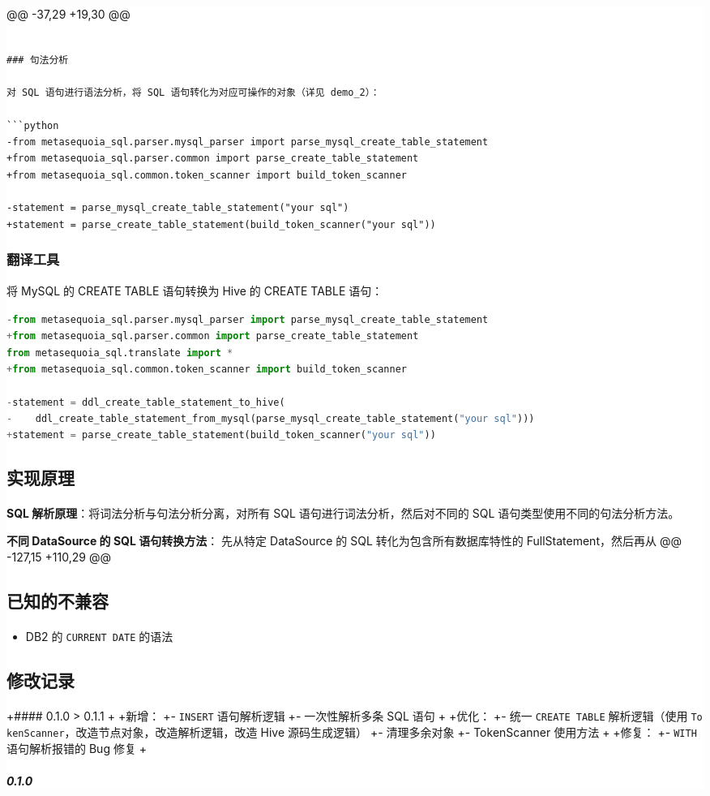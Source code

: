 ```diff
 ```
@@ -37,29 +19,30 @@
 ```
 
 ### 句法分析
 
 对 SQL 语句进行语法分析，将 SQL 语句转化为对应可操作的对象（详见 demo_2）：
 
 ```python
-from metasequoia_sql.parser.mysql_parser import parse_mysql_create_table_statement
+from metasequoia_sql.parser.common import parse_create_table_statement
+from metasequoia_sql.common.token_scanner import build_token_scanner
 
-statement = parse_mysql_create_table_statement("your sql")
+statement = parse_create_table_statement(build_token_scanner("your sql"))
 ```
 
 ### 翻译工具
 
 将 MySQL 的 CREATE TABLE 语句转换为 Hive 的 CREATE TABLE 语句：
 
 ```python
-from metasequoia_sql.parser.mysql_parser import parse_mysql_create_table_statement
+from metasequoia_sql.parser.common import parse_create_table_statement
 from metasequoia_sql.translate import *
+from metasequoia_sql.common.token_scanner import build_token_scanner
 
-statement = ddl_create_table_statement_to_hive(
-    ddl_create_table_statement_from_mysql(parse_mysql_create_table_statement("your sql")))
+statement = parse_create_table_statement(build_token_scanner("your sql"))
 ```
 
 ## 实现原理
 
 **SQL 解析原理**：将词法分析与句法分析分离，对所有 SQL 语句进行词法分析，然后对不同的 SQL 语句类型使用不同的句法分析方法。
 
 **不同 DataSource 的 SQL 语句转换方法**： 先从特定 DataSource 的 SQL 转化为包含所有数据库特性的 FullStatement，然后再从
@@ -127,15 +110,29 @@
 
 ## 已知的不兼容
 
 - DB2 的 `CURRENT DATE` 的语法
 
 ## 修改记录
 
+#### 0.1.0 > 0.1.1
+
+新增：
+- `INSERT` 语句解析逻辑
+- 一次性解析多条 SQL 语句
+
+优化：
+- 统一 `CREATE TABLE` 解析逻辑（使用 `TokenScanner`，改造节点对象，改造解析逻辑，改造 Hive 源码生成逻辑）
+- 清理多余对象
+- TokenScanner 使用方法
+
+修复：
+- `WITH` 语句解析报错的 Bug 修复
+
 ##### 0.1.0
 